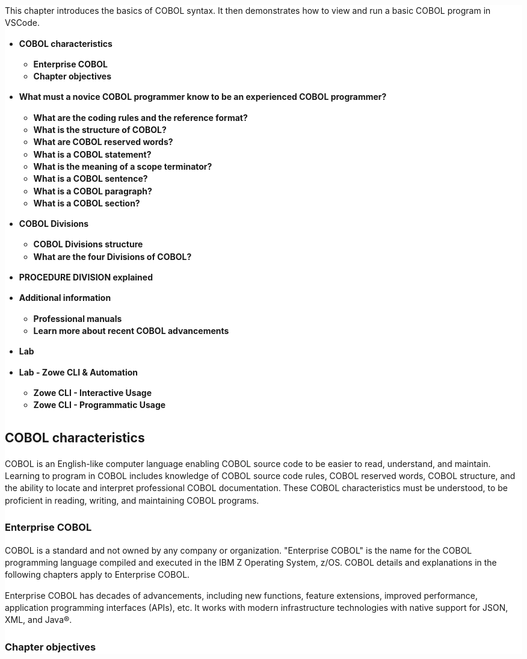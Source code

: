 This chapter introduces the basics of COBOL syntax. It then demonstrates how to view and run a basic COBOL program in VSCode.

 
- **COBOL characteristics**
     - **Enterprise COBOL**
     - **Chapter objectives**

- **What must a novice COBOL programmer know to be an experienced COBOL programmer?**
     - **What are the coding rules and the reference format?**
     - **What is the structure of COBOL?**
     - **What are COBOL reserved words?**
     - **What is a COBOL statement?**
     - **What is the meaning of a scope terminator?**
     - **What is a COBOL sentence?**
     - **What is a COBOL paragraph?**
     - **What is a COBOL section?**

- **COBOL Divisions**
     - **COBOL Divisions structure**
     - **What are the four Divisions of COBOL?**


- **PROCEDURE DIVISION explained**

- **Additional information**
     - **Professional manuals**
     - **Learn more about recent COBOL advancements**

- **Lab**

- **Lab - Zowe CLI & Automation**
    - **Zowe CLI - Interactive Usage**
    - **Zowe CLI - Programmatic Usage**


## COBOL characteristics

COBOL is an English-like computer language enabling COBOL source code to be easier to read, understand, and maintain.  Learning to program in COBOL includes knowledge of COBOL source code rules, COBOL reserved words, COBOL structure, and the ability to locate and interpret professional COBOL documentation.  These COBOL characteristics must be understood, to be proficient in reading, writing, and maintaining COBOL programs.

### Enterprise COBOL

COBOL is a standard and not owned by any company or organization.  "Enterprise COBOL" is the name for the COBOL programming language compiled and executed in the IBM Z Operating System, z/OS.  COBOL details and explanations in the following chapters apply to Enterprise COBOL.

Enterprise COBOL has decades of advancements, including new functions, feature extensions, improved performance, application programming interfaces (APIs), etc. It works with modern infrastructure technologies with native support for JSON, XML, and Java®.

### Chapter objectives
